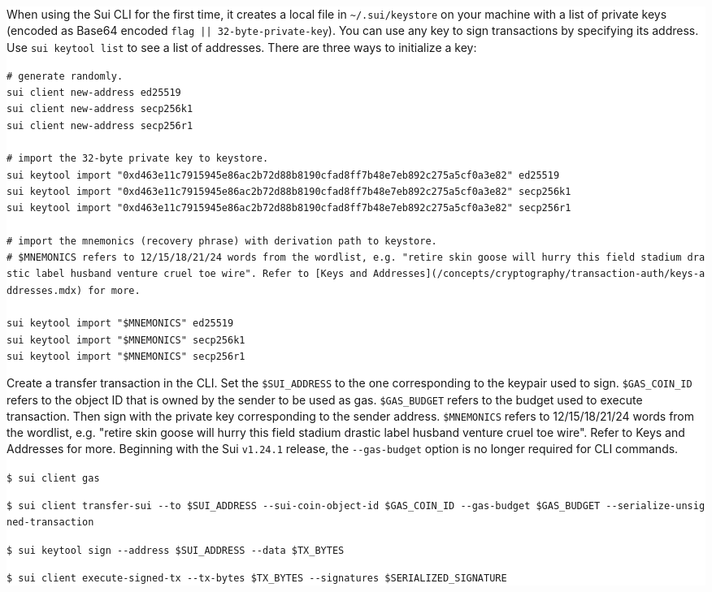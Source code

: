 
When using the Sui CLI for the first time, it creates a local file in `~/.sui/keystore` on your machine with a list of private keys (encoded as Base64 encoded `flag || 32-byte-private-key`). You can use any key to sign transactions by specifying its address. Use `sui keytool list` to see a list of addresses.
There are three ways to initialize a key:
```
# generate randomly.  
sui client new-address ed25519  
sui client new-address secp256k1  
sui client new-address secp256r1  
  
# import the 32-byte private key to keystore.  
sui keytool import "0xd463e11c7915945e86ac2b72d88b8190cfad8ff7b48e7eb892c275a5cf0a3e82" ed25519  
sui keytool import "0xd463e11c7915945e86ac2b72d88b8190cfad8ff7b48e7eb892c275a5cf0a3e82" secp256k1  
sui keytool import "0xd463e11c7915945e86ac2b72d88b8190cfad8ff7b48e7eb892c275a5cf0a3e82" secp256r1  
  
# import the mnemonics (recovery phrase) with derivation path to keystore.  
# $MNEMONICS refers to 12/15/18/21/24 words from the wordlist, e.g. "retire skin goose will hurry this field stadium drastic label husband venture cruel toe wire". Refer to [Keys and Addresses](/concepts/cryptography/transaction-auth/keys-addresses.mdx) for more.  
  
sui keytool import "$MNEMONICS" ed25519  
sui keytool import "$MNEMONICS" secp256k1  
sui keytool import "$MNEMONICS" secp256r1  

```

Create a transfer transaction in the CLI. Set the `$SUI_ADDRESS` to the one corresponding to the keypair used to sign. `$GAS_COIN_ID` refers to the object ID that is owned by the sender to be used as gas. `$GAS_BUDGET` refers to the budget used to execute transaction. Then sign with the private key corresponding to the sender address. `$MNEMONICS` refers to 12/15/18/21/24 words from the wordlist, e.g. "retire skin goose will hurry this field stadium drastic label husband venture cruel toe wire". Refer to Keys and Addresses for more.
Beginning with the Sui `v1.24.1` release, the `--gas-budget` option is no longer required for CLI commands.
```
$ sui client gas  

```

```
$ sui client transfer-sui --to $SUI_ADDRESS --sui-coin-object-id $GAS_COIN_ID --gas-budget $GAS_BUDGET --serialize-unsigned-transaction  

```

```
$ sui keytool sign --address $SUI_ADDRESS --data $TX_BYTES  

```

```
$ sui client execute-signed-tx --tx-bytes $TX_BYTES --signatures $SERIALIZED_SIGNATURE  

```
